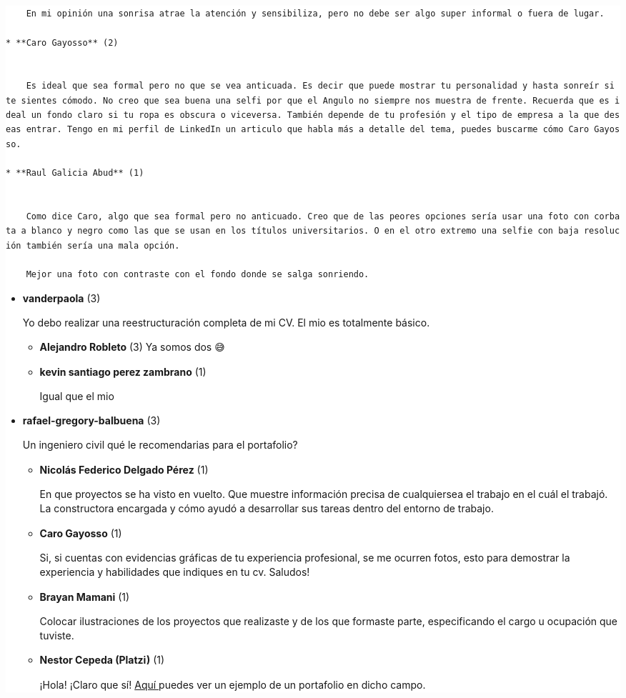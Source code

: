 		
		En mi opinión una sonrisa atrae la atención y sensibiliza, pero no debe ser algo super informal o fuera de lugar.

	* **Caro Gayosso** (2)

		
		Es ideal que sea formal pero no que se vea anticuada. Es decir que puede mostrar tu personalidad y hasta sonreír si te sientes cómodo. No creo que sea buena una selfi por que el Angulo no siempre nos muestra de frente. Recuerda que es ideal un fondo claro si tu ropa es obscura o viceversa. También depende de tu profesión y el tipo de empresa a la que deseas entrar. Tengo en mi perfil de LinkedIn un articulo que habla más a detalle del tema, puedes buscarme cómo Caro Gayosso.

	* **Raul Galicia Abud** (1)

		
		Como dice Caro, algo que sea formal pero no anticuado. Creo que de las peores opciones sería usar una foto con corbata a blanco y negro como las que se usan en los títulos universitarios. O en el otro extremo una selfie con baja resolución también sería una mala opción.
		
		Mejor una foto con contraste con el fondo donde se salga sonriendo.

* **vanderpaola** (3)

	
	Yo debo realizar una reestructuración completa de mi CV. El mio es totalmente básico.

	* **Alejandro Robleto** (3)
Ya somos dos 😅

	* **kevin santiago perez zambrano** (1)

		
		Igual que el mio

* **rafael-gregory-balbuena** (3)

	
	Un ingeniero civil qué le recomendarias para el portafolio?

	* **Nicolás Federico Delgado Pérez** (1)

		
		En que proyectos se ha visto en vuelto. Que muestre información precisa de cualquiersea el trabajo en el cuál el trabajó. La constructora encargada y cómo ayudó a desarrollar sus tareas dentro del entorno de trabajo.

	* **Caro Gayosso** (1)

		
		Si, si cuentas con evidencias gráficas de tu experiencia profesional, se me ocurren fotos, esto para demostrar la experiencia y habilidades que indiques en tu cv. Saludos!

	* **Brayan Mamani** (1)

		
		Colocar ilustraciones de los proyectos que realizaste y de los que formaste parte, especificando el cargo u ocupación que tuviste.

	* **Nestor Cepeda (Platzi)** (1)

		
		¡Hola! ¡Claro que sí! [Aquí ](https://issuu.com/sitecam/docs/portfolio_9)puedes ver un ejemplo de un portafolio en dicho campo.
